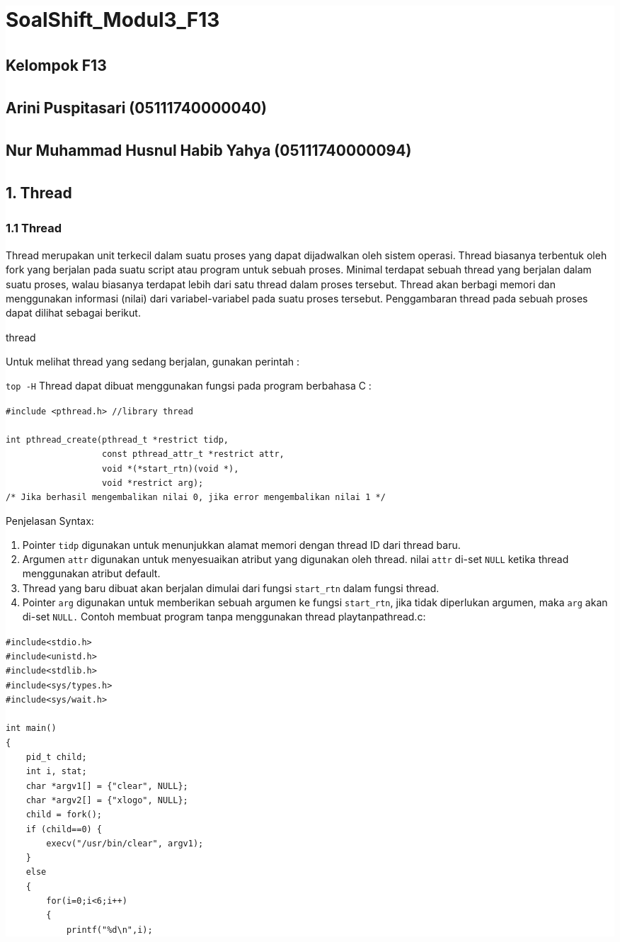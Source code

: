 # SoalShift_Modul3_F13
## Kelompok F13
## Arini Puspitasari (05111740000040)
## Nur Muhammad Husnul Habib Yahya (05111740000094)

## 1. Thread
### 1.1 Thread
Thread merupakan unit terkecil dalam suatu proses yang dapat dijadwalkan oleh sistem operasi. Thread biasanya terbentuk oleh fork yang berjalan pada suatu script atau program untuk sebuah proses. Minimal terdapat sebuah thread yang berjalan dalam suatu proses, walau biasanya terdapat lebih dari satu thread dalam proses tersebut. Thread akan berbagi memori dan menggunakan informasi (nilai) dari variabel-variabel pada suatu proses tersebut. Penggambaran thread pada sebuah proses dapat dilihat sebagai berikut.

thread

Untuk melihat thread yang sedang berjalan, gunakan perintah :

```top -H```
Thread dapat dibuat menggunakan fungsi pada program berbahasa C :
```
#include <pthread.h> //library thread

int pthread_create(pthread_t *restrict tidp,
                   const pthread_attr_t *restrict attr,
                   void *(*start_rtn)(void *),
                   void *restrict arg);
/* Jika berhasil mengembalikan nilai 0, jika error mengembalikan nilai 1 */
```
Penjelasan Syntax:

1. Pointer ```tidp``` digunakan untuk menunjukkan alamat memori dengan thread ID dari thread baru.
2. Argumen ```attr``` digunakan untuk menyesuaikan atribut yang digunakan oleh thread. nilai ```attr``` di-set ```NULL``` ketika thread menggunakan atribut default.
3. Thread yang baru dibuat akan berjalan dimulai dari fungsi ```start_rtn``` dalam fungsi thread.
4. Pointer ```arg``` digunakan untuk memberikan sebuah argumen ke fungsi ```start_rtn```, jika tidak diperlukan argumen, maka ```arg``` akan di-set ```NULL.```
Contoh membuat program tanpa menggunakan thread playtanpathread.c:
```
#include<stdio.h>
#include<unistd.h>
#include<stdlib.h>
#include<sys/types.h>
#include<sys/wait.h>

int main()
{
	pid_t child;
	int i, stat;
	char *argv1[] = {"clear", NULL};
	char *argv2[] = {"xlogo", NULL};
	child = fork();
	if (child==0) {
		execv("/usr/bin/clear", argv1);
	}
	else
	{
		for(i=0;i<6;i++)
		{
			printf("%d\n",i);